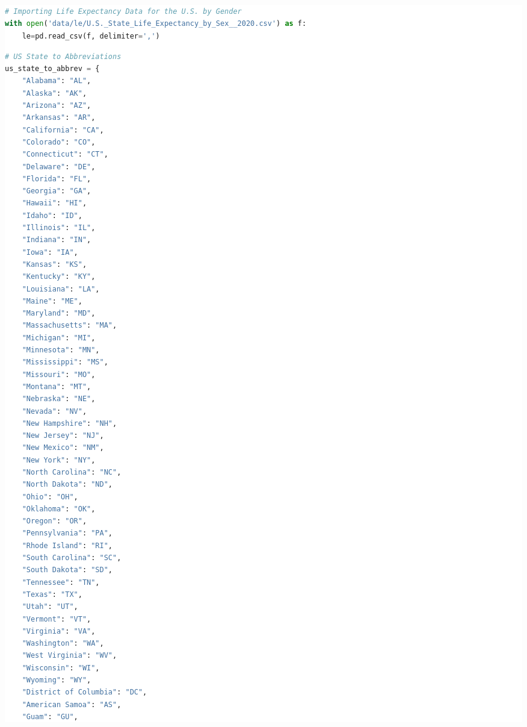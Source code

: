 


```python
# Importing Life Expectancy Data for the U.S. by Gender
with open('data/le/U.S._State_Life_Expectancy_by_Sex__2020.csv') as f:
    le=pd.read_csv(f, delimiter=',')
```


```python
# US State to Abbreviations
us_state_to_abbrev = {
    "Alabama": "AL",
    "Alaska": "AK",
    "Arizona": "AZ",
    "Arkansas": "AR",
    "California": "CA",
    "Colorado": "CO",
    "Connecticut": "CT",
    "Delaware": "DE",
    "Florida": "FL",
    "Georgia": "GA",
    "Hawaii": "HI",
    "Idaho": "ID",
    "Illinois": "IL",
    "Indiana": "IN",
    "Iowa": "IA",
    "Kansas": "KS",
    "Kentucky": "KY",
    "Louisiana": "LA",
    "Maine": "ME",
    "Maryland": "MD",
    "Massachusetts": "MA",
    "Michigan": "MI",
    "Minnesota": "MN",
    "Mississippi": "MS",
    "Missouri": "MO",
    "Montana": "MT",
    "Nebraska": "NE",
    "Nevada": "NV",
    "New Hampshire": "NH",
    "New Jersey": "NJ",
    "New Mexico": "NM",
    "New York": "NY",
    "North Carolina": "NC",
    "North Dakota": "ND",
    "Ohio": "OH",
    "Oklahoma": "OK",
    "Oregon": "OR",
    "Pennsylvania": "PA",
    "Rhode Island": "RI",
    "South Carolina": "SC",
    "South Dakota": "SD",
    "Tennessee": "TN",
    "Texas": "TX",
    "Utah": "UT",
    "Vermont": "VT",
    "Virginia": "VA",
    "Washington": "WA",
    "West Virginia": "WV",
    "Wisconsin": "WI",
    "Wyoming": "WY",
    "District of Columbia": "DC",
    "American Samoa": "AS",
    "Guam": "GU",
```